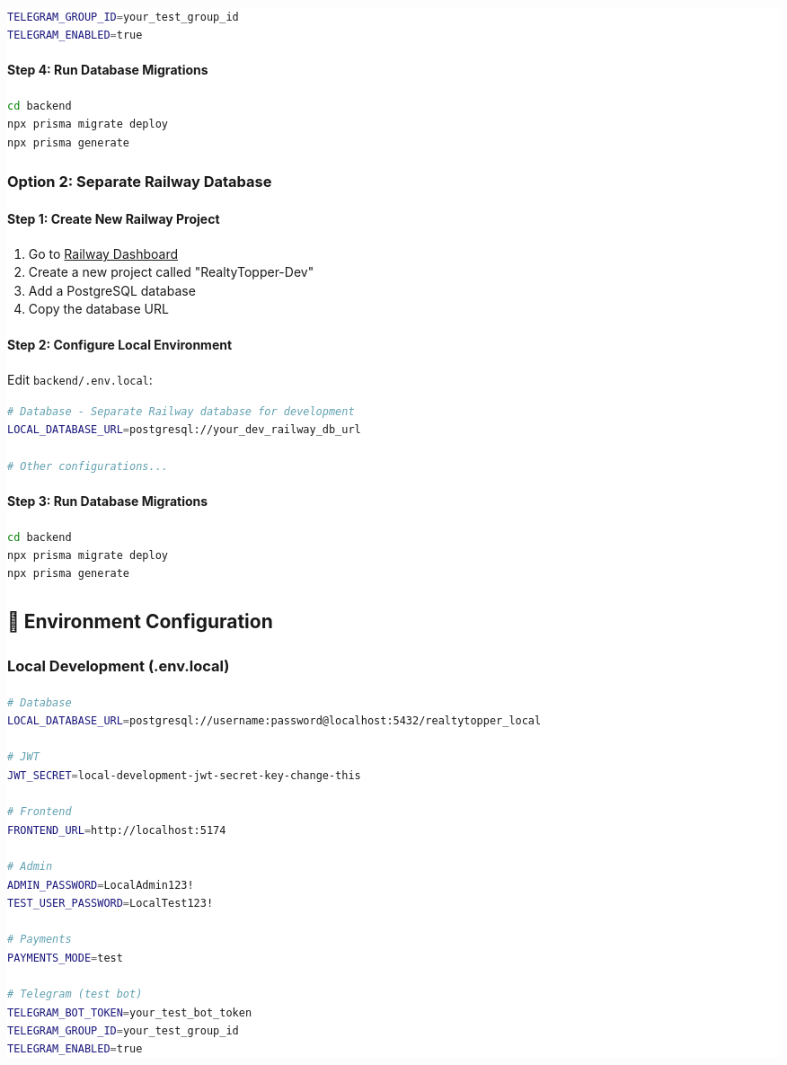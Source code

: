 ```bash
TELEGRAM_GROUP_ID=your_test_group_id
TELEGRAM_ENABLED=true
```

#### **Step 4: Run Database Migrations**
```bash
cd backend
npx prisma migrate deploy
npx prisma generate
```

### **Option 2: Separate Railway Database**

#### **Step 1: Create New Railway Project**
1. Go to [Railway Dashboard](https://railway.app/dashboard)
2. Create a new project called "RealtyTopper-Dev"
3. Add a PostgreSQL database
4. Copy the database URL

#### **Step 2: Configure Local Environment**
Edit `backend/.env.local`:
```bash
# Database - Separate Railway database for development
LOCAL_DATABASE_URL=postgresql://your_dev_railway_db_url

# Other configurations...
```

#### **Step 3: Run Database Migrations**
```bash
cd backend
npx prisma migrate deploy
npx prisma generate
```

## 🔧 **Environment Configuration**

### **Local Development (.env.local)**
```bash
# Database
LOCAL_DATABASE_URL=postgresql://username:password@localhost:5432/realtytopper_local

# JWT
JWT_SECRET=local-development-jwt-secret-key-change-this

# Frontend
FRONTEND_URL=http://localhost:5174

# Admin
ADMIN_PASSWORD=LocalAdmin123!
TEST_USER_PASSWORD=LocalTest123!

# Payments
PAYMENTS_MODE=test

# Telegram (test bot)
TELEGRAM_BOT_TOKEN=your_test_bot_token
TELEGRAM_GROUP_ID=your_test_group_id
TELEGRAM_ENABLED=true
```
